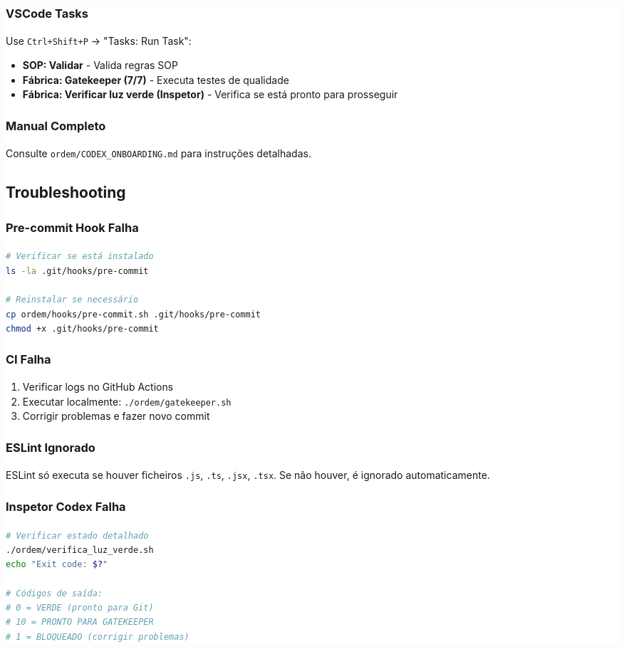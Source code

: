 ### VSCode Tasks
Use `Ctrl+Shift+P` → "Tasks: Run Task":
- **SOP: Validar** - Valida regras SOP
- **Fábrica: Gatekeeper (7/7)** - Executa testes de qualidade
- **Fábrica: Verificar luz verde (Inspetor)** - Verifica se está pronto para prosseguir

### Manual Completo
Consulte `ordem/CODEX_ONBOARDING.md` para instruções detalhadas.

## Troubleshooting

### Pre-commit Hook Falha

```bash
# Verificar se está instalado
ls -la .git/hooks/pre-commit

# Reinstalar se necessário
cp ordem/hooks/pre-commit.sh .git/hooks/pre-commit
chmod +x .git/hooks/pre-commit
```

### CI Falha

1. Verificar logs no GitHub Actions
2. Executar localmente: `./ordem/gatekeeper.sh`
3. Corrigir problemas e fazer novo commit

### ESLint Ignorado

ESLint só executa se houver ficheiros `.js`, `.ts`, `.jsx`, `.tsx`. Se não houver, é ignorado automaticamente.

### Inspetor Codex Falha

```bash
# Verificar estado detalhado
./ordem/verifica_luz_verde.sh
echo "Exit code: $?"

# Códigos de saída:
# 0 = VERDE (pronto para Git)
# 10 = PRONTO PARA GATEKEEPER
# 1 = BLOQUEADO (corrigir problemas)
```

